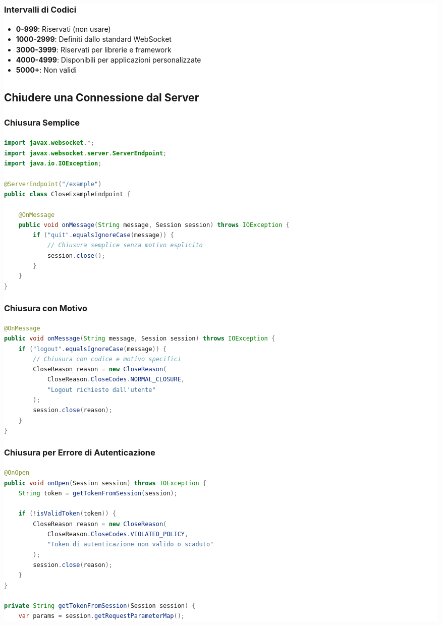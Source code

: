 ### Intervalli di Codici

- **0-999**: Riservati (non usare)
- **1000-2999**: Definiti dallo standard WebSocket
- **3000-3999**: Riservati per librerie e framework
- **4000-4999**: Disponibili per applicazioni personalizzate
- **5000+**: Non validi

## Chiudere una Connessione dal Server

### Chiusura Semplice

```java
import javax.websocket.*;
import javax.websocket.server.ServerEndpoint;
import java.io.IOException;

@ServerEndpoint("/example")
public class CloseExampleEndpoint {
    
    @OnMessage
    public void onMessage(String message, Session session) throws IOException {
        if ("quit".equalsIgnoreCase(message)) {
            // Chiusura semplice senza motivo esplicito
            session.close();
        }
    }
}
```

### Chiusura con Motivo

```java
@OnMessage
public void onMessage(String message, Session session) throws IOException {
    if ("logout".equalsIgnoreCase(message)) {
        // Chiusura con codice e motivo specifici
        CloseReason reason = new CloseReason(
            CloseReason.CloseCodes.NORMAL_CLOSURE,
            "Logout richiesto dall'utente"
        );
        session.close(reason);
    }
}
```

### Chiusura per Errore di Autenticazione

```java
@OnOpen
public void onOpen(Session session) throws IOException {
    String token = getTokenFromSession(session);
    
    if (!isValidToken(token)) {
        CloseReason reason = new CloseReason(
            CloseReason.CloseCodes.VIOLATED_POLICY,
            "Token di autenticazione non valido o scaduto"
        );
        session.close(reason);
    }
}

private String getTokenFromSession(Session session) {
    var params = session.getRequestParameterMap();
```